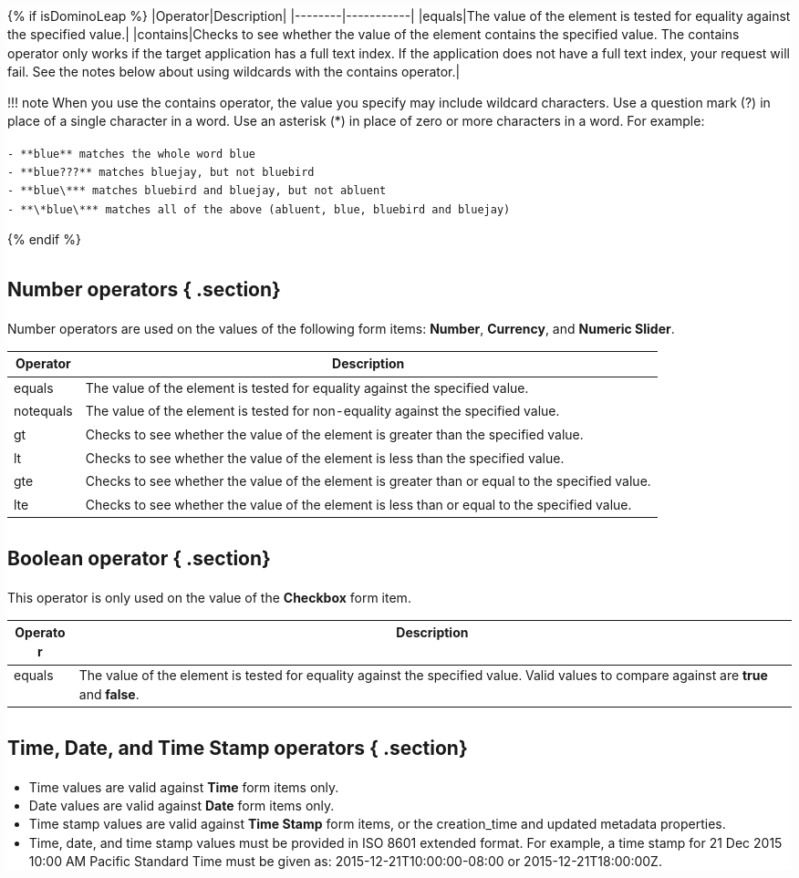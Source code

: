 {% if isDominoLeap %}
|Operator|Description|
|--------|-----------|
|equals|The value of the element is tested for equality against the specified value.|
|contains|Checks to see whether the value of the element contains the specified value. The contains operator only works if the target application has a full text index. If the application does not have a full text index, your request will fail. See the notes below about using wildcards with the contains operator.|

!!! note
    When you use the contains operator, the value you specify may include wildcard characters. Use a question mark (?) in place of a single character in a word. Use an asterisk (*) in place of zero or more characters in a word. For example:

    - **blue** matches the whole word blue  
    - **blue???** matches bluejay, but not bluebird  
    - **blue\*** matches bluebird and bluejay, but not abluent  
    - **\*blue\*** matches all of the above (abluent, blue, bluebird and bluejay)  
{% endif %}

## Number operators { .section}

Number operators are used on the values of the following form items: **Number**, **Currency**, and **Numeric Slider**.

|Operator|Description|
|--------|-----------|
|equals|The value of the element is tested for equality against the specified value.|
|notequals|The value of the element is tested for non-equality against the specified value.|
|gt|Checks to see whether the value of the element is greater than the specified value.|
|lt|Checks to see whether the value of the element is less than the specified value.|
|gte|Checks to see whether the value of the element is greater than or equal to the specified value.|
|lte|Checks to see whether the value of the element is less than or equal to the specified value.|

## Boolean operator { .section}

This operator is only used on the value of the **Checkbox** form item.

|Operator|Description|
|--------|-----------|
|equals|The value of the element is tested for equality against the specified value. Valid values to compare against are **true** and **false**.|

## Time, Date, and Time Stamp operators { .section}

-   Time values are valid against **Time** form items only.
-   Date values are valid against **Date** form items only.
-   Time stamp values are valid against **Time Stamp** form items, or the creation\_time and updated metadata properties.
-   Time, date, and time stamp values must be provided in ISO 8601 extended format. For example, a time stamp for 21 Dec 2015 10:00 AM Pacific Standard Time must be given as: 2015-12-21T10:00:00-08:00 or 2015-12-21T18:00:00Z.

